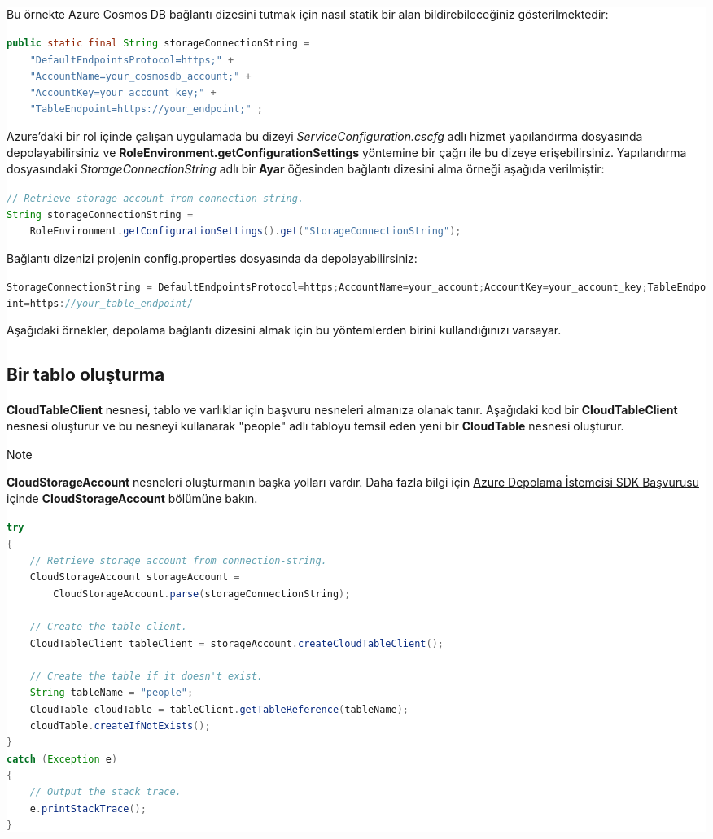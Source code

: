 Bu örnekte Azure Cosmos DB bağlantı dizesini tutmak için nasıl statik bir alan bildirebileceğiniz gösterilmektedir:

```java
public static final String storageConnectionString =
    "DefaultEndpointsProtocol=https;" + 
    "AccountName=your_cosmosdb_account;" + 
    "AccountKey=your_account_key;" + 
    "TableEndpoint=https://your_endpoint;" ;
```

Azure’daki bir rol içinde çalışan uygulamada bu dizeyi *ServiceConfiguration.cscfg* adlı hizmet yapılandırma dosyasında depolayabilirsiniz ve **RoleEnvironment.getConfigurationSettings** yöntemine bir çağrı ile bu dizeye erişebilirsiniz. Yapılandırma dosyasındaki *StorageConnectionString* adlı bir **Ayar** öğesinden bağlantı dizesini alma örneği aşağıda verilmiştir:

```java
// Retrieve storage account from connection-string.
String storageConnectionString =
    RoleEnvironment.getConfigurationSettings().get("StorageConnectionString");
```

Bağlantı dizenizi projenin config.properties dosyasında da depolayabilirsiniz:

```java
StorageConnectionString = DefaultEndpointsProtocol=https;AccountName=your_account;AccountKey=your_account_key;TableEndpoint=https://your_table_endpoint/
```

Aşağıdaki örnekler, depolama bağlantı dizesini almak için bu yöntemlerden birini kullandığınızı varsayar.

## <a name="create-a-table"></a>Bir tablo oluşturma
**CloudTableClient** nesnesi, tablo ve varlıklar için başvuru nesneleri almanıza olanak tanır. Aşağıdaki kod bir **CloudTableClient** nesnesi oluşturur ve bu nesneyi kullanarak "people" adlı tabloyu temsil eden yeni bir **CloudTable** nesnesi oluşturur. 

> [!NOTE]
> **CloudStorageAccount** nesneleri oluşturmanın başka yolları vardır. Daha fazla bilgi için [Azure Depolama İstemcisi SDK Başvurusu] içinde **CloudStorageAccount** bölümüne bakın.
>

```java
try
{
    // Retrieve storage account from connection-string.
    CloudStorageAccount storageAccount =
        CloudStorageAccount.parse(storageConnectionString);

    // Create the table client.
    CloudTableClient tableClient = storageAccount.createCloudTableClient();

    // Create the table if it doesn't exist.
    String tableName = "people";
    CloudTable cloudTable = tableClient.getTableReference(tableName);
    cloudTable.createIfNotExists();
}
catch (Exception e)
{
    // Output the stack trace.
    e.printStackTrace();
}
```


[Azure SDK for Java]: https://go.microsoft.com/fwlink/?LinkID=525671
[Azure Storage SDK for Java]: https://github.com/azure/azure-storage-java
[Azure Storage SDK for Android]: https://github.com/azure/azure-storage-android
[Azure Depolama İstemcisi SDK Başvurusu]: https://azure.github.io/azure-storage-java/
[Azure Storage REST API]: https://msdn.microsoft.com/library/azure/dd179355.aspx